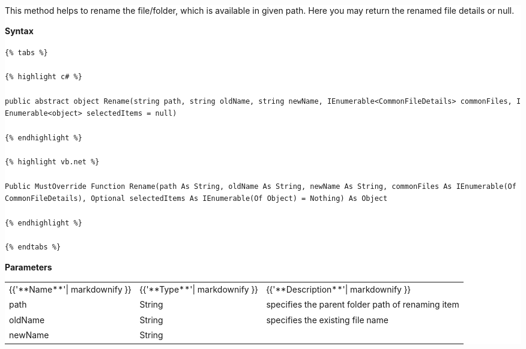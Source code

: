 This method helps to rename the file/folder, which is available in given path. Here you may return the renamed file details or null.

**Syntax**

    {% tabs %}
    
    {% highlight c# %}
    
    public abstract object Rename(string path, string oldName, string newName, IEnumerable<CommonFileDetails> commonFiles, IEnumerable<object> selectedItems = null)
    
    {% endhighlight %}
    
    {% highlight vb.net %}
    
    Public MustOverride Function Rename(path As String, oldName As String, newName As String, commonFiles As IEnumerable(Of CommonFileDetails), Optional selectedItems As IEnumerable(Of Object) = Nothing) As Object
    
    {% endhighlight %}
    
    {% endtabs %}
    
**Parameters**

<table>
<tr>
<td>
{{'**Name**'| markdownify }}
</td>
<td>
{{'**Type**'| markdownify }}
</td>
<td>
{{'**Description**'| markdownify }}
</td>
</tr>
<tr>
<td>
path
</td>
<td>
String
</td>
<td>
specifies the parent folder path of renaming item
</td>
</tr>
<tr>
<td>
oldName
</td>
<td>
String
</td>
<td>
specifies the existing file name
</td>
</tr>
<tr>
<td>
newName
</td>
<td>
String
</td>
<td>
